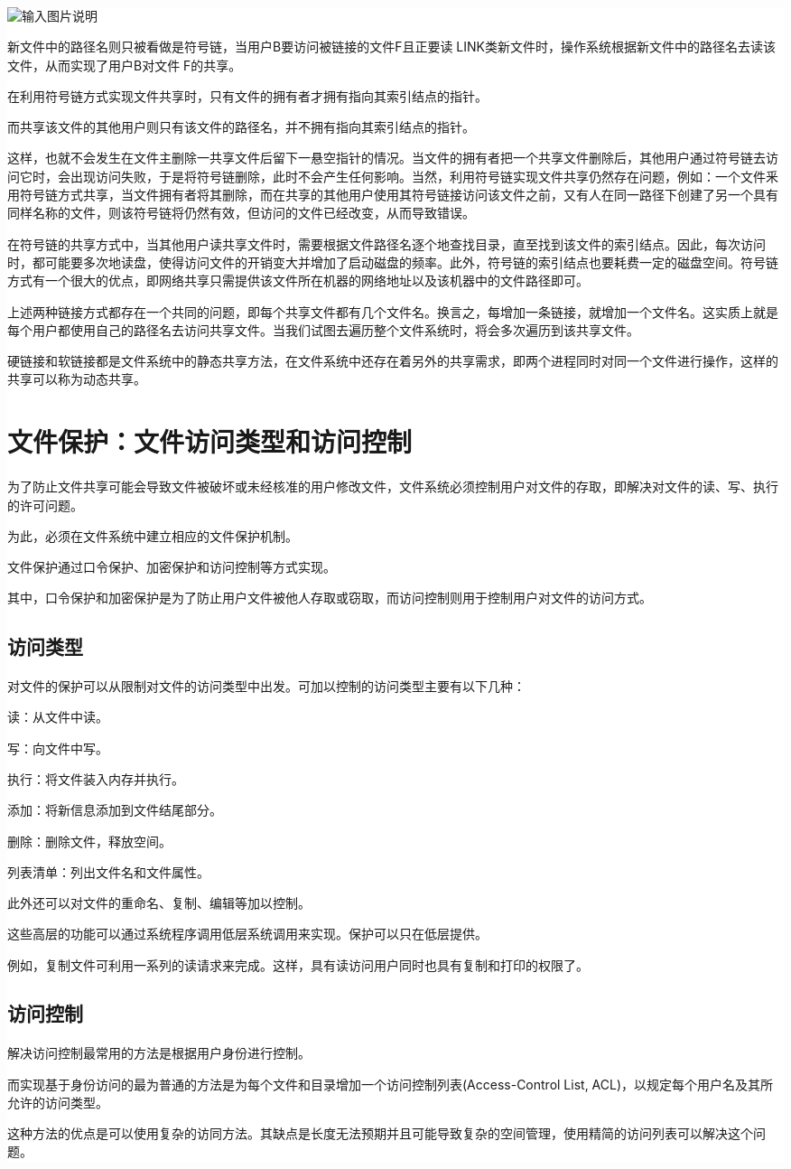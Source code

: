 ![输入图片说明](https://images.gitee.com/uploads/images/2020/1006/112819_0be4f33f_508704.png "屏幕截图.png")

新文件中的路径名则只被看做是符号链，当用户B要访问被链接的文件F且正要读 LINK类新文件时，操作系统根据新文件中的路径名去读该文件，从而实现了用户B对文件 F的共享。

在利用符号链方式实现文件共享时，只有文件的拥有者才拥有指向其索引结点的指针。

而共享该文件的其他用户则只有该文件的路径名，并不拥有指向其索引结点的指针。

这样，也就不会发生在文件主删除一共享文件后留下一悬空指针的情况。当文件的拥有者把一个共享文件删除后，其他用户通过符号链去访问它时，会出现访问失败，于是将符号链删除，此时不会产生任何影响。当然，利用符号链实现文件共享仍然存在问题，例如：一个文件釆用符号链方式共享，当文件拥有者将其删除，而在共享的其他用户使用其符号链接访问该文件之前，又有人在同一路径下创建了另一个具有同样名称的文件，则该符号链将仍然有效，但访问的文件已经改变，从而导致错误。

在符号链的共享方式中，当其他用户读共享文件时，需要根据文件路径名逐个地查找目录，直至找到该文件的索引结点。因此，每次访问时，都可能要多次地读盘，使得访问文件的开销变大并增加了启动磁盘的频率。此外，符号链的索引结点也要耗费一定的磁盘空间。符号链方式有一个很大的优点，即网络共享只需提供该文件所在机器的网络地址以及该机器中的文件路径即可。

上述两种链接方式都存在一个共同的问题，即每个共享文件都有几个文件名。换言之，每增加一条链接，就增加一个文件名。这实质上就是每个用户都使用自己的路径名去访问共享文件。当我们试图去遍历整个文件系统时，将会多次遍历到该共享文件。

硬链接和软链接都是文件系统中的静态共享方法，在文件系统中还存在着另外的共享需求，即两个进程同时对同一个文件进行操作，这样的共享可以称为动态共享。

# 文件保护：文件访问类型和访问控制

为了防止文件共享可能会导致文件被破坏或未经核准的用户修改文件，文件系统必须控制用户对文件的存取，即解决对文件的读、写、执行的许可问题。

为此，必须在文件系统中建立相应的文件保护机制。

文件保护通过口令保护、加密保护和访问控制等方式实现。

其中，口令保护和加密保护是为了防止用户文件被他人存取或窃取，而访问控制则用于控制用户对文件的访问方式。

## 访问类型

对文件的保护可以从限制对文件的访问类型中出发。可加以控制的访问类型主要有以下几种：

读：从文件中读。

写：向文件中写。

执行：将文件装入内存并执行。

添加：将新信息添加到文件结尾部分。

删除：删除文件，释放空间。

列表清单：列出文件名和文件属性。

此外还可以对文件的重命名、复制、编辑等加以控制。

这些高层的功能可以通过系统程序调用低层系统调用来实现。保护可以只在低层提供。

例如，复制文件可利用一系列的读请求来完成。这样，具有读访问用户同时也具有复制和打印的权限了。

## 访问控制

解决访问控制最常用的方法是根据用户身份进行控制。

而实现基于身份访问的最为普通的方法是为每个文件和目录增加一个访问控制列表(Access-Control List, ACL)，以规定每个用户名及其所允许的访问类型。

这种方法的优点是可以使用复杂的访同方法。其缺点是长度无法预期并且可能导致复杂的空间管理，使用精简的访问列表可以解决这个问题。
